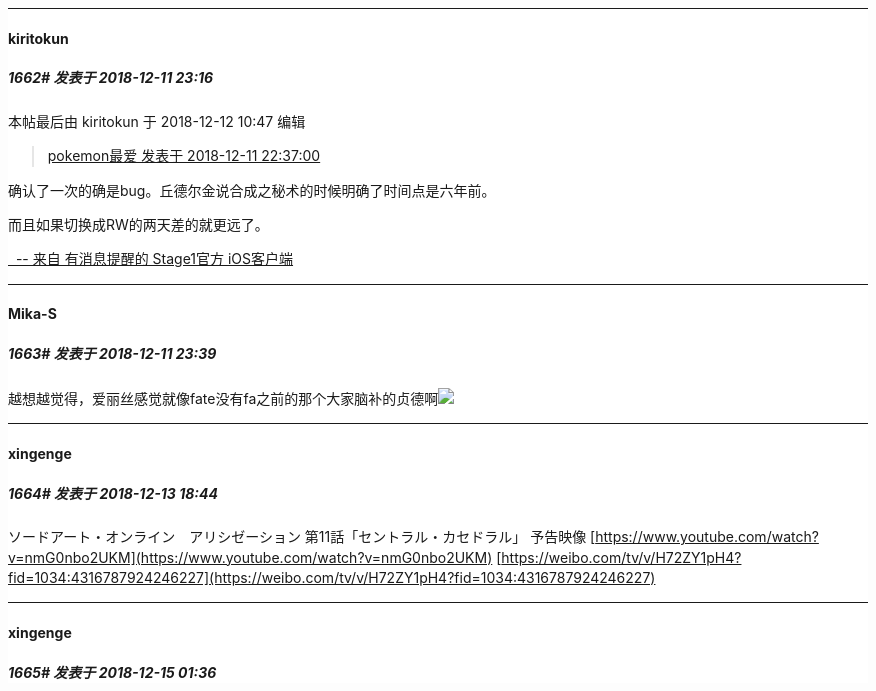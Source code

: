 




-----

####  kiritokun  
##### 1662#       发表于 2018-12-11 23:16



 本帖最后由 kiritokun 于 2018-12-12 10:47 编辑 
<blockquote><a href="httphttps://bbs.saraba1st.com/2b/forum.php?mod=redirect&amp;goto=findpost&amp;pid=41912455&amp;ptid=1550732" target="_blank">pokemon最爱 发表于 2018-12-11 22:37:00</a></blockquote>
确认了一次的确是bug。丘德尔金说合成之秘术的时候明确了时间点是六年前。

而且如果切换成RW的两天差的就更远了。

[  -- 来自 有消息提醒的 Stage1官方 iOS客户端](https://itunes.apple.com/fi/app/saraba1st/id1221237470?mt=8)







-----

####  Mika-S  
##### 1663#       发表于 2018-12-11 23:39




越想越觉得，爱丽丝感觉就像fate没有fa之前的那个大家脑补的贞德啊<img src="https://static.saraba1st.com/image/smiley/face2017/066.png" referrerpolicy="no-referrer">







-----

####  xingenge  
##### 1664#       发表于 2018-12-13 18:44




ソードアート・オンライン　アリシゼーション 第11話「セントラル・カセドラル」 予告映像
[https://www.youtube.com/watch?v=nmG0nbo2UKM](https://www.youtube.com/watch?v=nmG0nbo2UKM)
[https://weibo.com/tv/v/H72ZY1pH4?fid=1034:4316787924246227](https://weibo.com/tv/v/H72ZY1pH4?fid=1034:4316787924246227)







-----

####  xingenge  
##### 1665#       发表于 2018-12-15 01:36
